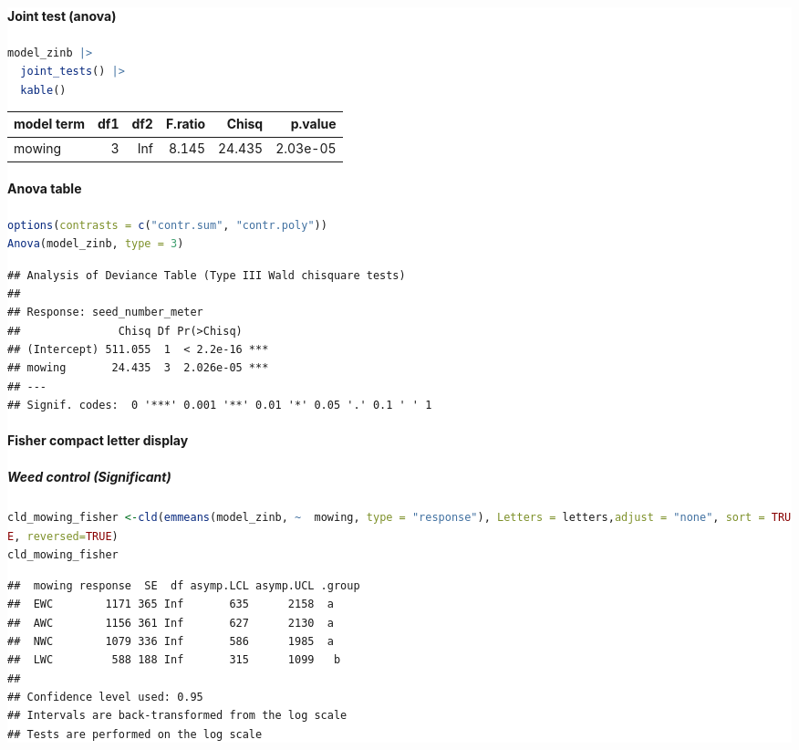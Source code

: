 
#### Joint test (anova)

``` r
model_zinb |> 
  joint_tests() |> 
  kable()  
```

| model term | df1 | df2 | F.ratio |  Chisq |  p.value |
|:-----------|----:|----:|--------:|-------:|---------:|
| mowing     |   3 | Inf |   8.145 | 24.435 | 2.03e-05 |

#### Anova table

``` r
options(contrasts = c("contr.sum", "contr.poly"))
Anova(model_zinb, type = 3)
```

    ## Analysis of Deviance Table (Type III Wald chisquare tests)
    ## 
    ## Response: seed_number_meter
    ##               Chisq Df Pr(>Chisq)    
    ## (Intercept) 511.055  1  < 2.2e-16 ***
    ## mowing       24.435  3  2.026e-05 ***
    ## ---
    ## Signif. codes:  0 '***' 0.001 '**' 0.01 '*' 0.05 '.' 0.1 ' ' 1

#### Fisher compact letter display

##### Weed control (Significant)

``` r
cld_mowing_fisher <-cld(emmeans(model_zinb, ~  mowing, type = "response"), Letters = letters,adjust = "none", sort = TRUE, reversed=TRUE)
cld_mowing_fisher
```

    ##  mowing response  SE  df asymp.LCL asymp.UCL .group
    ##  EWC        1171 365 Inf       635      2158  a    
    ##  AWC        1156 361 Inf       627      2130  a    
    ##  NWC        1079 336 Inf       586      1985  a    
    ##  LWC         588 188 Inf       315      1099   b   
    ## 
    ## Confidence level used: 0.95 
    ## Intervals are back-transformed from the log scale 
    ## Tests are performed on the log scale 